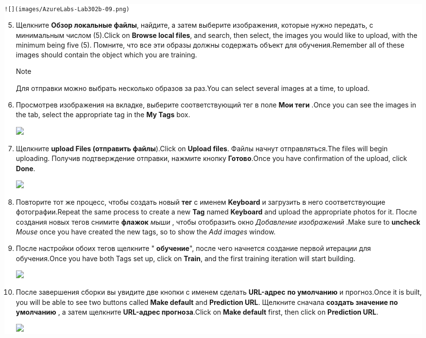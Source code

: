     ![](images/AzureLabs-Lab302b-09.png)

5.  <span data-ttu-id="b5e5e-191">Щелкните **Обзор локальные файлы**, найдите, а затем выберите изображения, которые нужно передать, с минимальным числом (5).</span><span class="sxs-lookup"><span data-stu-id="b5e5e-191">Click on **Browse local files**, and search, then select, the images you would like to upload, with the minimum being five (5).</span></span> <span data-ttu-id="b5e5e-192">Помните, что все эти образы должны содержать объект для обучения.</span><span class="sxs-lookup"><span data-stu-id="b5e5e-192">Remember all of these images should contain the object which you are training.</span></span>

    > [!NOTE]
    >  <span data-ttu-id="b5e5e-193">Для отправки можно выбрать несколько образов за раз.</span><span class="sxs-lookup"><span data-stu-id="b5e5e-193">You can select several images at a time, to upload.</span></span>

6.  <span data-ttu-id="b5e5e-194">Просмотрев изображения на вкладке, выберите соответствующий тег в поле **Мои теги** .</span><span class="sxs-lookup"><span data-stu-id="b5e5e-194">Once you can see the images in the tab, select the appropriate tag in the **My Tags** box.</span></span>

    ![](images/AzureLabs-Lab302b-10.png)

7.  <span data-ttu-id="b5e5e-195">Щелкните **upload Files (отправить файлы**).</span><span class="sxs-lookup"><span data-stu-id="b5e5e-195">Click on **Upload files**.</span></span> <span data-ttu-id="b5e5e-196">Файлы начнут отправляться.</span><span class="sxs-lookup"><span data-stu-id="b5e5e-196">The files will begin uploading.</span></span> <span data-ttu-id="b5e5e-197">Получив подтверждение отправки, нажмите кнопку **Готово**.</span><span class="sxs-lookup"><span data-stu-id="b5e5e-197">Once you have confirmation of the upload, click **Done**.</span></span>

    ![](images/AzureLabs-Lab302b-11.png)

8.  <span data-ttu-id="b5e5e-198">Повторите тот же процесс, чтобы создать новый **тег** с именем **Keyboard** и загрузить в него соответствующие фотографии.</span><span class="sxs-lookup"><span data-stu-id="b5e5e-198">Repeat the same process to create a new **Tag** named **Keyboard** and upload the appropriate photos for it.</span></span> <span data-ttu-id="b5e5e-199">После создания новых тегов снимите **флажок** *мыши* , чтобы отобразить окно *Добавление изображений* .</span><span class="sxs-lookup"><span data-stu-id="b5e5e-199">Make sure to **uncheck** *Mouse* once you have created the new tags, so to show the *Add images* window.</span></span>

9.  <span data-ttu-id="b5e5e-200">После настройки обоих тегов щелкните " **обучение**", после чего начнется создание первой итерации для обучения.</span><span class="sxs-lookup"><span data-stu-id="b5e5e-200">Once you have both Tags set up, click on **Train**, and the first training iteration will start building.</span></span>

    ![](images/AzureLabs-Lab302b-12.png)

10. <span data-ttu-id="b5e5e-201">После завершения сборки вы увидите две кнопки с именем сделать **URL-адрес** **по умолчанию** и прогноз.</span><span class="sxs-lookup"><span data-stu-id="b5e5e-201">Once it is built, you will be able to see two buttons called **Make default** and **Prediction URL**.</span></span> <span data-ttu-id="b5e5e-202">Щелкните сначала **создать значение по умолчанию** , а затем щелкните **URL-адрес прогноза**.</span><span class="sxs-lookup"><span data-stu-id="b5e5e-202">Click on **Make default** first, then click on **Prediction URL**.</span></span>

    ![](images/AzureLabs-Lab302b-13.png)
